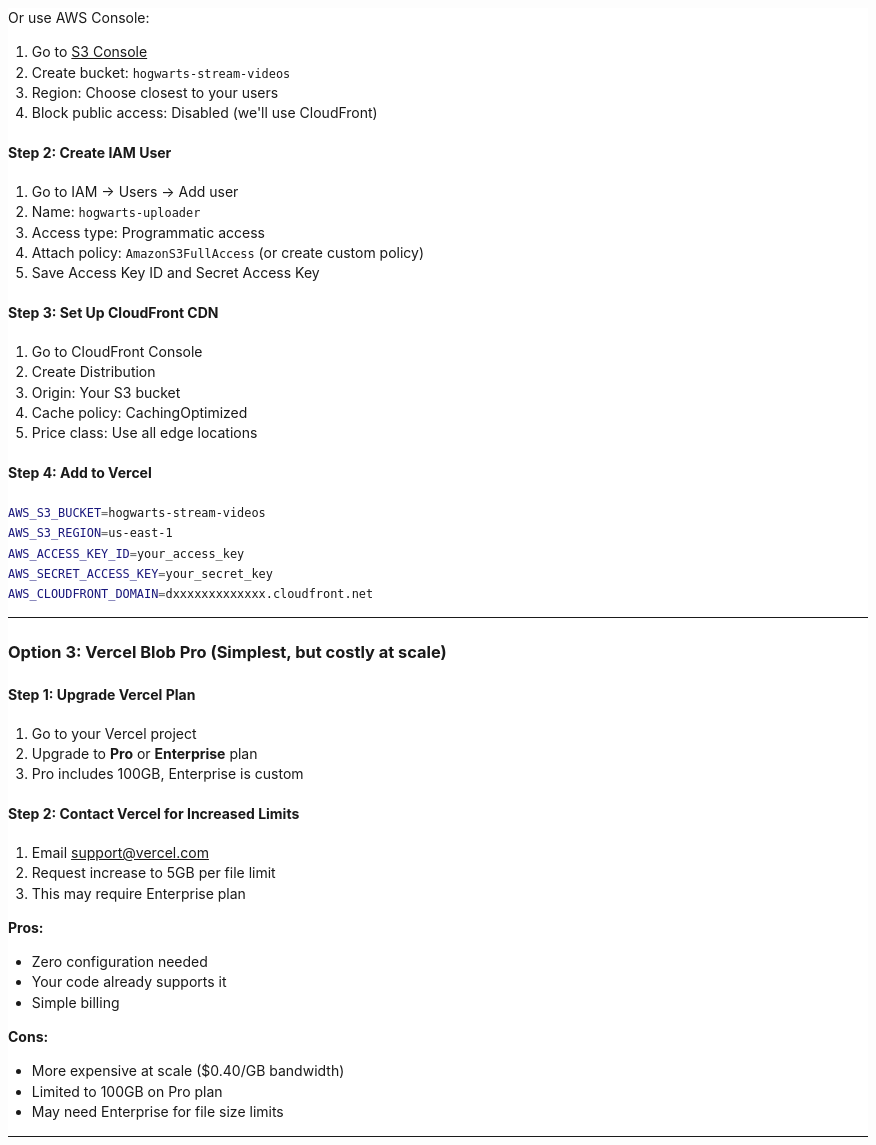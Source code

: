 Or use AWS Console:
1. Go to [S3 Console](https://console.aws.amazon.com/s3)
2. Create bucket: `hogwarts-stream-videos`
3. Region: Choose closest to your users
4. Block public access: Disabled (we'll use CloudFront)

#### Step 2: Create IAM User
1. Go to IAM → Users → Add user
2. Name: `hogwarts-uploader`
3. Access type: Programmatic access
4. Attach policy: `AmazonS3FullAccess` (or create custom policy)
5. Save Access Key ID and Secret Access Key

#### Step 3: Set Up CloudFront CDN
1. Go to CloudFront Console
2. Create Distribution
3. Origin: Your S3 bucket
4. Cache policy: CachingOptimized
5. Price class: Use all edge locations

#### Step 4: Add to Vercel
```bash
AWS_S3_BUCKET=hogwarts-stream-videos
AWS_S3_REGION=us-east-1
AWS_ACCESS_KEY_ID=your_access_key
AWS_SECRET_ACCESS_KEY=your_secret_key
AWS_CLOUDFRONT_DOMAIN=dxxxxxxxxxxxxx.cloudfront.net
```

---

### Option 3: Vercel Blob Pro (Simplest, but costly at scale)

#### Step 1: Upgrade Vercel Plan
1. Go to your Vercel project
2. Upgrade to **Pro** or **Enterprise** plan
3. Pro includes 100GB, Enterprise is custom

#### Step 2: Contact Vercel for Increased Limits
1. Email support@vercel.com
2. Request increase to 5GB per file limit
3. This may require Enterprise plan

**Pros:**
- Zero configuration needed
- Your code already supports it
- Simple billing

**Cons:**
- More expensive at scale ($0.40/GB bandwidth)
- Limited to 100GB on Pro plan
- May need Enterprise for file size limits

---